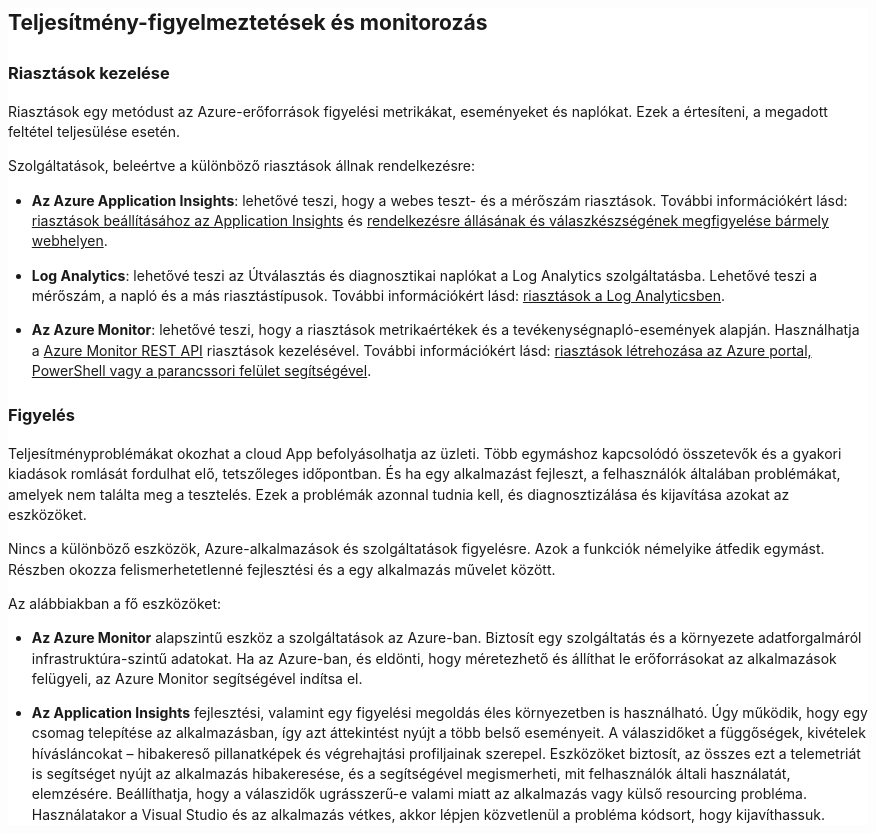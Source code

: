 ## <a name="performance-alerting-and-monitoring"></a>Teljesítmény-figyelmeztetések és monitorozás

### <a name="alerting"></a>Riasztások kezelése

Riasztások egy metódust az Azure-erőforrások figyelési metrikákat, eseményeket és naplókat. Ezek a értesíteni, a megadott feltétel teljesülése esetén.

Szolgáltatások, beleértve a különböző riasztások állnak rendelkezésre:

- **Az Azure Application Insights**: lehetővé teszi, hogy a webes teszt- és a mérőszám riasztások. További információkért lásd: [riasztások beállításához az Application Insights](https://docs.microsoft.com/azure/application-insights/app-insights-alerts) és [rendelkezésre állásának és válaszkészségének megfigyelése bármely webhelyen](https://docs.microsoft.com/azure/application-insights/app-insights-monitor-web-app-availability).

- **Log Analytics**: lehetővé teszi az Útválasztás és diagnosztikai naplókat a Log Analytics szolgáltatásba. Lehetővé teszi a mérőszám, a napló és a más riasztástípusok. További információkért lásd: [riasztások a Log Analyticsben](https://docs.microsoft.com/azure/log-analytics/log-analytics-alerts).

- **Az Azure Monitor**: lehetővé teszi, hogy a riasztások metrikaértékek és a tevékenységnapló-események alapján. Használhatja a [Azure Monitor REST API](https://msdn.microsoft.com/library/dn931943.aspx) riasztások kezelésével. További információkért lásd: [riasztások létrehozása az Azure portal, PowerShell vagy a parancssori felület segítségével](https://docs.microsoft.com/azure/monitoring-and-diagnostics/insights-alerts-portal).

### <a name="monitoring"></a>Figyelés

Teljesítményproblémákat okozhat a cloud App befolyásolhatja az üzleti. Több egymáshoz kapcsolódó összetevők és a gyakori kiadások romlását fordulhat elő, tetszőleges időpontban. És ha egy alkalmazást fejleszt, a felhasználók általában problémákat, amelyek nem találta meg a tesztelés. Ezek a problémák azonnal tudnia kell, és diagnosztizálása és kijavítása azokat az eszközöket.

Nincs a különböző eszközök, Azure-alkalmazások és szolgáltatások figyelésre. Azok a funkciók némelyike átfedik egymást. Részben okozza felismerhetetlenné fejlesztési és a egy alkalmazás művelet között.

Az alábbiakban a fő eszközöket:

- **Az Azure Monitor** alapszintű eszköz a szolgáltatások az Azure-ban. Biztosít egy szolgáltatás és a környezete adatforgalmáról infrastruktúra-szintű adatokat. Ha az Azure-ban, és eldönti, hogy méretezhető és állíthat le erőforrásokat az alkalmazások felügyeli, az Azure Monitor segítségével indítsa el.

- **Az Application Insights** fejlesztési, valamint egy figyelési megoldás éles környezetben is használható. Úgy működik, hogy egy csomag telepítése az alkalmazásban, így azt áttekintést nyújt a több belső eseményeit. A válaszidőket a függőségek, kivételek hívásláncokat – hibakereső pillanatképek és végrehajtási profiljainak szerepel. Eszközöket biztosít, az összes ezt a telemetriát is segítséget nyújt az alkalmazás hibakeresése, és a segítségével megismerheti, mit felhasználók általi használatát, elemzésére. Beállíthatja, hogy a válaszidők ugrásszerű-e valami miatt az alkalmazás vagy külső resourcing probléma. Használatakor a Visual Studio és az alkalmazás vétkes, akkor lépjen közvetlenül a probléma kódsort, hogy kijavíthassuk.
